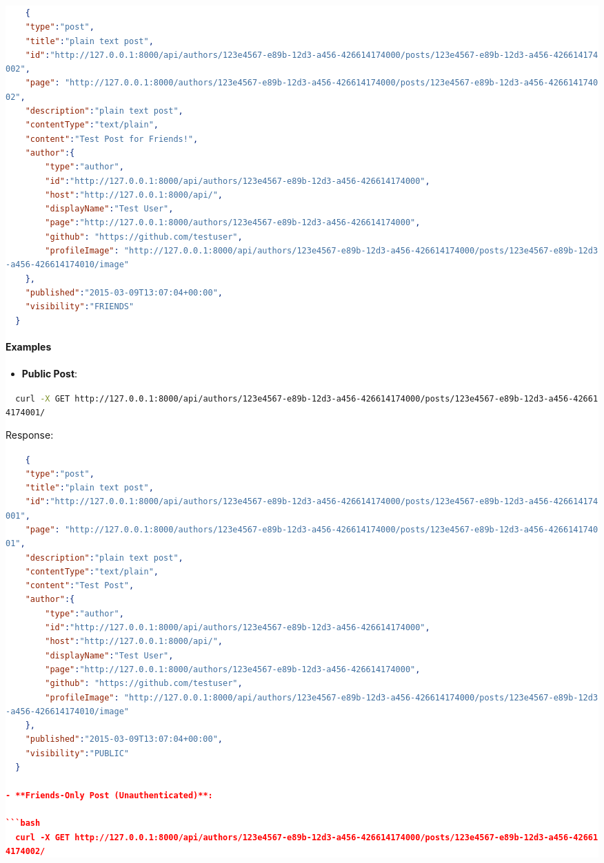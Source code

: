 ```json
    {
    "type":"post",
    "title":"plain text post",
    "id":"http://127.0.0.1:8000/api/authors/123e4567-e89b-12d3-a456-426614174000/posts/123e4567-e89b-12d3-a456-426614174002",
    "page": "http://127.0.0.1:8000/authors/123e4567-e89b-12d3-a456-426614174000/posts/123e4567-e89b-12d3-a456-426614174002",
    "description":"plain text post",
    "contentType":"text/plain",
    "content":"Test Post for Friends!",
    "author":{
        "type":"author",
        "id":"http://127.0.0.1:8000/api/authors/123e4567-e89b-12d3-a456-426614174000",
        "host":"http://127.0.0.1:8000/api/",
        "displayName":"Test User",
        "page":"http://127.0.0.1:8000/authors/123e4567-e89b-12d3-a456-426614174000",
        "github": "https://github.com/testuser",
        "profileImage": "http://127.0.0.1:8000/api/authors/123e4567-e89b-12d3-a456-426614174000/posts/123e4567-e89b-12d3-a456-426614174010/image"
    },
    "published":"2015-03-09T13:07:04+00:00",
    "visibility":"FRIENDS"
  }
```

#### **Examples**

- **Public Post**:

```bash
  curl -X GET http://127.0.0.1:8000/api/authors/123e4567-e89b-12d3-a456-426614174000/posts/123e4567-e89b-12d3-a456-426614174001/
```
Response:

```json
    {
    "type":"post",
    "title":"plain text post",
    "id":"http://127.0.0.1:8000/api/authors/123e4567-e89b-12d3-a456-426614174000/posts/123e4567-e89b-12d3-a456-426614174001",
    "page": "http://127.0.0.1:8000/authors/123e4567-e89b-12d3-a456-426614174000/posts/123e4567-e89b-12d3-a456-426614174001",
    "description":"plain text post",
    "contentType":"text/plain",
    "content":"Test Post",
    "author":{
        "type":"author",
        "id":"http://127.0.0.1:8000/api/authors/123e4567-e89b-12d3-a456-426614174000",
        "host":"http://127.0.0.1:8000/api/",
        "displayName":"Test User",
        "page":"http://127.0.0.1:8000/authors/123e4567-e89b-12d3-a456-426614174000",
        "github": "https://github.com/testuser",
        "profileImage": "http://127.0.0.1:8000/api/authors/123e4567-e89b-12d3-a456-426614174000/posts/123e4567-e89b-12d3-a456-426614174010/image"
    },
    "published":"2015-03-09T13:07:04+00:00",
    "visibility":"PUBLIC"
  }

- **Friends-Only Post (Unauthenticated)**:

```bash
  curl -X GET http://127.0.0.1:8000/api/authors/123e4567-e89b-12d3-a456-426614174000/posts/123e4567-e89b-12d3-a456-426614174002/
```